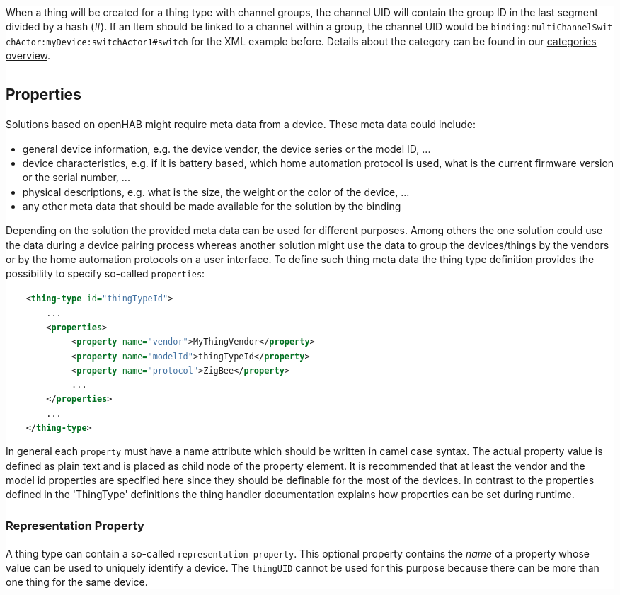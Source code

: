 When a thing will be created for a thing type with channel groups, the channel UID will contain the group ID in the last segment divided by a hash (#).
If an Item should be linked to a channel within a group, the channel UID would be `binding:multiChannelSwitchActor:myDevice:switchActor1#switch` for the XML example before.
Details about the category can be found in our [categories overview](../../concepts/categories.html).

## Properties

Solutions based on openHAB might require meta data from a device.
These meta data could include:

- general device information, e.g. the device vendor, the device series or the model ID, ...
- device characteristics, e.g. if it is battery based, which home automation protocol is used, what is the current firmware version or the serial number, ...
- physical descriptions, e.g. what is the size, the weight or the color of the device, ...
- any other meta data that should be made available for the solution by the binding

Depending on the solution the provided meta data can be used for different purposes.
Among others the one solution could use the data during a device pairing process whereas another solution might use the data to group the devices/things by the vendors or by the home automation protocols on a user interface.
To define such thing meta data the thing type definition provides the possibility to specify so-called `properties`:

```xml
    <thing-type id="thingTypeId">
        ...
        <properties>
             <property name="vendor">MyThingVendor</property>
             <property name="modelId">thingTypeId</property>
             <property name="protocol">ZigBee</property>
             ...
        </properties>
		...
    </thing-type>
```

In general each `property` must have a name attribute which should be written in camel case syntax.
The actual property value is defined as plain text and is placed as child node of the property element.
It is recommended that at least the vendor and the model id properties are specified here since they should be definable for the most of the devices.
In contrast to the properties defined in the 'ThingType' definitions the thing handler [documentation](thing-handler.html) explains how properties can be set during runtime.

### Representation Property

A thing type can contain a so-called `representation property`.
This optional property contains the _name_ of a property whose value can be used to uniquely identify a device.
The `thingUID` cannot be used for this purpose because there can be more than one thing for the same device.

